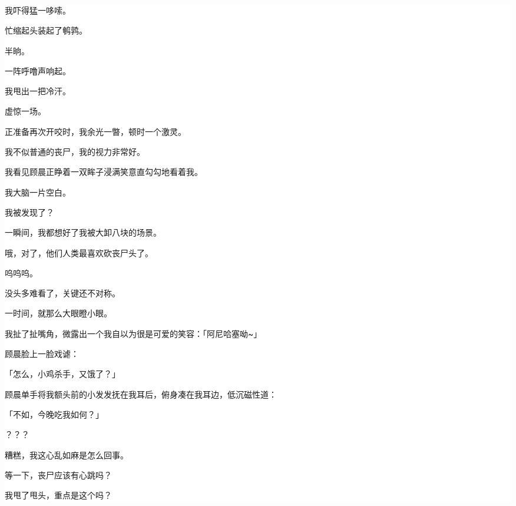 我吓得猛一哆嗦。


忙缩起头装起了鹌鹑。


半晌。


一阵呼噜声响起。


我甩出一把冷汗。


虚惊一场。


正准备再次开咬时，我余光一暼，顿时一个激灵。


我不似普通的丧尸，我的视力非常好。


我看见顾晨正睁着一双眸子浸满笑意直勾勾地看着我。


我大脑一片空白。


我被发现了？


一瞬间，我都想好了我被大卸八块的场景。


哦，对了，他们人类最喜欢砍丧尸头了。


呜呜呜。


没头多难看了，关键还不对称。


一时间，就那么大眼瞪小眼。


我扯了扯嘴角，微露出一个我自以为很是可爱的笑容：「阿尼哈塞呦~」


顾晨脸上一脸戏谑：


「怎么，小鸡杀手，又饿了？」


顾晨单手将我额头前的小发发抚在我耳后，俯身凑在我耳边，低沉磁性道：


「不如，今晚吃我如何？」


？？？ 


糟糕，我这心乱如麻是怎么回事。


等一下，丧尸应该有心跳吗？


我甩了甩头，重点是这个吗？
